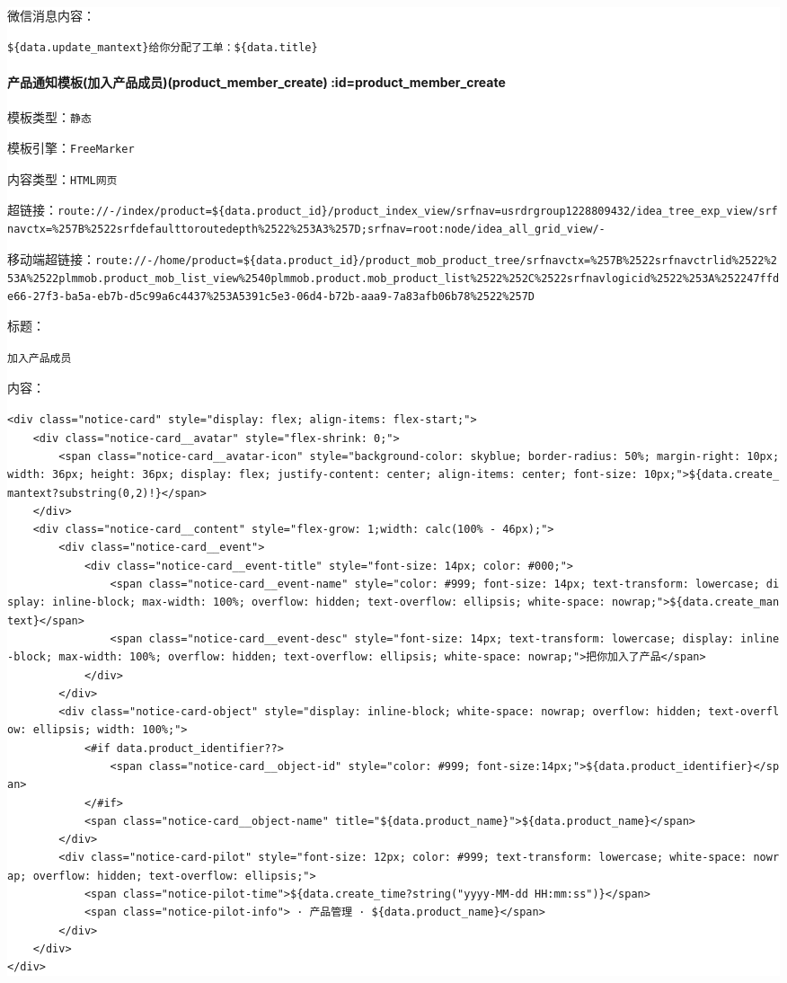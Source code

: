 微信消息内容：
```
${data.update_mantext}给你分配了工单：${data.title}
```
#### 产品通知模板(加入产品成员)(product_member_create) :id=product_member_create


模板类型：`静态`

模板引擎：`FreeMarker`

内容类型：`HTML网页`

超链接：`route://-/index/product=${data.product_id}/product_index_view/srfnav=usrdrgroup1228809432/idea_tree_exp_view/srfnavctx=%257B%2522srfdefaulttoroutedepth%2522%253A3%257D;srfnav=root:node/idea_all_grid_view/-`

移动端超链接：`route://-/home/product=${data.product_id}/product_mob_product_tree/srfnavctx=%257B%2522srfnavctrlid%2522%253A%2522plmmob.product_mob_list_view%2540plmmob.product.mob_product_list%2522%252C%2522srfnavlogicid%2522%253A%252247ffde66-27f3-ba5a-eb7b-d5c99a6c4437%253A5391c5e3-06d4-b72b-aaa9-7a83afb06b78%2522%257D`

标题：
```
加入产品成员
```

内容：
```
<div class="notice-card" style="display: flex; align-items: flex-start;">
    <div class="notice-card__avatar" style="flex-shrink: 0;">
        <span class="notice-card__avatar-icon" style="background-color: skyblue; border-radius: 50%; margin-right: 10px; width: 36px; height: 36px; display: flex; justify-content: center; align-items: center; font-size: 10px;">${data.create_mantext?substring(0,2)!}</span>
    </div>
    <div class="notice-card__content" style="flex-grow: 1;width: calc(100% - 46px);">
        <div class="notice-card__event">
            <div class="notice-card__event-title" style="font-size: 14px; color: #000;">
                <span class="notice-card__event-name" style="color: #999; font-size: 14px; text-transform: lowercase; display: inline-block; max-width: 100%; overflow: hidden; text-overflow: ellipsis; white-space: nowrap;">${data.create_mantext}</span> 
                <span class="notice-card__event-desc" style="font-size: 14px; text-transform: lowercase; display: inline-block; max-width: 100%; overflow: hidden; text-overflow: ellipsis; white-space: nowrap;">把你加入了产品</span>
            </div>
        </div>
        <div class="notice-card-object" style="display: inline-block; white-space: nowrap; overflow: hidden; text-overflow: ellipsis; width: 100%;">
            <#if data.product_identifier??>
                <span class="notice-card__object-id" style="color: #999; font-size:14px;">${data.product_identifier}</span>
            </#if>
            <span class="notice-card__object-name" title="${data.product_name}">${data.product_name}</span>
        </div>
        <div class="notice-card-pilot" style="font-size: 12px; color: #999; text-transform: lowercase; white-space: nowrap; overflow: hidden; text-overflow: ellipsis;">
            <span class="notice-pilot-time">${data.create_time?string("yyyy-MM-dd HH:mm:ss")}</span>
            <span class="notice-pilot-info"> · 产品管理 · ${data.product_name}</span>
        </div>
    </div>
</div>
```
